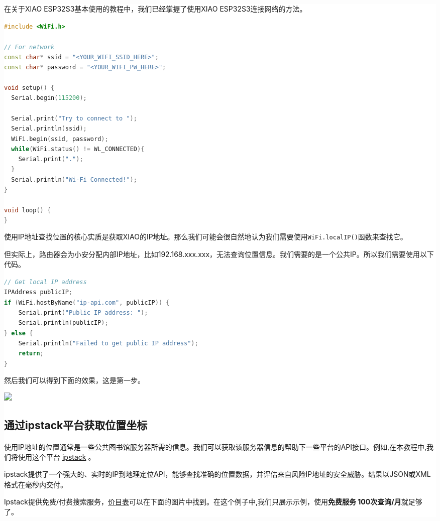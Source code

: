 在关于XIAO ESP32S3基本使用的教程中，我们已经掌握了使用XIAO ESP32S3连接网络的方法。

```cpp
#include <WiFi.h>

// For network
const char* ssid = "<YOUR_WIFI_SSID_HERE>";
const char* password = "<YOUR_WIFI_PW_HERE>";

void setup() {
  Serial.begin(115200);

  Serial.print("Try to connect to ");
  Serial.println(ssid);
  WiFi.begin(ssid, password);
  while(WiFi.status() != WL_CONNECTED){
    Serial.print(".");
  }
  Serial.println("Wi-Fi Connected!");
}

void loop() {
}
```

使用IP地址查找位置的核心实质是获取XIAO的IP地址。那么我们可能会很自然地认为我们需要使用`WiFi.localIP()`函数来查找它。

但实际上，路由器会为小安分配内部IP地址，比如192.168.xxx.xxx，无法查询位置信息。我们需要的是一个公共IP。所以我们需要使用以下代码。

```cpp
// Get local IP address
IPAddress publicIP;
if (WiFi.hostByName("ip-api.com", publicIP)) {
    Serial.print("Public IP address: ");
    Serial.println(publicIP);
} else {
    Serial.println("Failed to get public IP address");
    return;
}
```

然后我们可以得到下面的效果，这是第一步。

<div style={{textAlign:'center'}}><img src="https://files.seeedstudio.com/wiki/XIAO-ESP32S3-Geolocation/7.png" style={{width:600, height:'auto'}}/></div>

## 通过ipstack平台获取位置坐标

使用IP地址的位置通常是一些公共图书馆服务器所需的信息。我们可以获取该服务器信息的帮助下一些平台的API接口。例如,在本教程中,我们将使用这个平台 [ipstack](https://ipstack.com) 。

ipstack提供了一个强大的、实时的IP到地理定位API，能够查找准确的位置数据，并评估来自风险IP地址的安全威胁。结果以JSON或XML格式在毫秒内交付。

Ipstack提供免费/付费搜索服务，[价目表](https://ipstack.com/product)可以在下面的图片中找到。在这个例子中,我们只展示示例，使用**免费服务 100次查询/月**就足够了。
